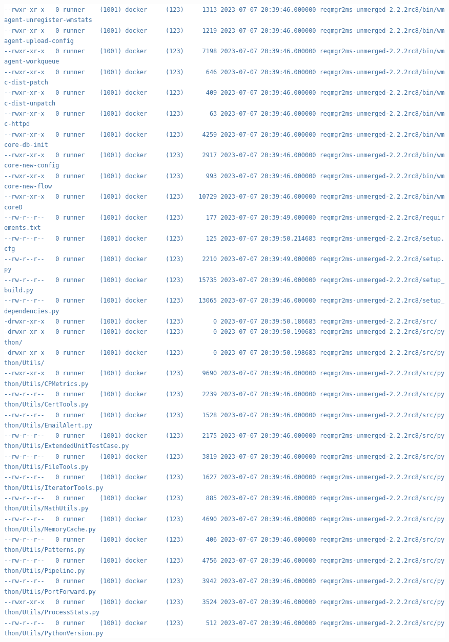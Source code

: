 ```diff
--rwxr-xr-x   0 runner    (1001) docker     (123)     1313 2023-07-07 20:39:46.000000 reqmgr2ms-unmerged-2.2.2rc8/bin/wmagent-unregister-wmstats
--rwxr-xr-x   0 runner    (1001) docker     (123)     1219 2023-07-07 20:39:46.000000 reqmgr2ms-unmerged-2.2.2rc8/bin/wmagent-upload-config
--rwxr-xr-x   0 runner    (1001) docker     (123)     7198 2023-07-07 20:39:46.000000 reqmgr2ms-unmerged-2.2.2rc8/bin/wmagent-workqueue
--rwxr-xr-x   0 runner    (1001) docker     (123)      646 2023-07-07 20:39:46.000000 reqmgr2ms-unmerged-2.2.2rc8/bin/wmc-dist-patch
--rwxr-xr-x   0 runner    (1001) docker     (123)      409 2023-07-07 20:39:46.000000 reqmgr2ms-unmerged-2.2.2rc8/bin/wmc-dist-unpatch
--rwxr-xr-x   0 runner    (1001) docker     (123)       63 2023-07-07 20:39:46.000000 reqmgr2ms-unmerged-2.2.2rc8/bin/wmc-httpd
--rwxr-xr-x   0 runner    (1001) docker     (123)     4259 2023-07-07 20:39:46.000000 reqmgr2ms-unmerged-2.2.2rc8/bin/wmcore-db-init
--rwxr-xr-x   0 runner    (1001) docker     (123)     2917 2023-07-07 20:39:46.000000 reqmgr2ms-unmerged-2.2.2rc8/bin/wmcore-new-config
--rwxr-xr-x   0 runner    (1001) docker     (123)      993 2023-07-07 20:39:46.000000 reqmgr2ms-unmerged-2.2.2rc8/bin/wmcore-new-flow
--rwxr-xr-x   0 runner    (1001) docker     (123)    10729 2023-07-07 20:39:46.000000 reqmgr2ms-unmerged-2.2.2rc8/bin/wmcoreD
--rw-r--r--   0 runner    (1001) docker     (123)      177 2023-07-07 20:39:49.000000 reqmgr2ms-unmerged-2.2.2rc8/requirements.txt
--rw-r--r--   0 runner    (1001) docker     (123)      125 2023-07-07 20:39:50.214683 reqmgr2ms-unmerged-2.2.2rc8/setup.cfg
--rw-r--r--   0 runner    (1001) docker     (123)     2210 2023-07-07 20:39:49.000000 reqmgr2ms-unmerged-2.2.2rc8/setup.py
--rw-r--r--   0 runner    (1001) docker     (123)    15735 2023-07-07 20:39:46.000000 reqmgr2ms-unmerged-2.2.2rc8/setup_build.py
--rw-r--r--   0 runner    (1001) docker     (123)    13065 2023-07-07 20:39:46.000000 reqmgr2ms-unmerged-2.2.2rc8/setup_dependencies.py
-drwxr-xr-x   0 runner    (1001) docker     (123)        0 2023-07-07 20:39:50.186683 reqmgr2ms-unmerged-2.2.2rc8/src/
-drwxr-xr-x   0 runner    (1001) docker     (123)        0 2023-07-07 20:39:50.190683 reqmgr2ms-unmerged-2.2.2rc8/src/python/
-drwxr-xr-x   0 runner    (1001) docker     (123)        0 2023-07-07 20:39:50.198683 reqmgr2ms-unmerged-2.2.2rc8/src/python/Utils/
--rwxr-xr-x   0 runner    (1001) docker     (123)     9690 2023-07-07 20:39:46.000000 reqmgr2ms-unmerged-2.2.2rc8/src/python/Utils/CPMetrics.py
--rw-r--r--   0 runner    (1001) docker     (123)     2239 2023-07-07 20:39:46.000000 reqmgr2ms-unmerged-2.2.2rc8/src/python/Utils/CertTools.py
--rw-r--r--   0 runner    (1001) docker     (123)     1528 2023-07-07 20:39:46.000000 reqmgr2ms-unmerged-2.2.2rc8/src/python/Utils/EmailAlert.py
--rw-r--r--   0 runner    (1001) docker     (123)     2175 2023-07-07 20:39:46.000000 reqmgr2ms-unmerged-2.2.2rc8/src/python/Utils/ExtendedUnitTestCase.py
--rw-r--r--   0 runner    (1001) docker     (123)     3819 2023-07-07 20:39:46.000000 reqmgr2ms-unmerged-2.2.2rc8/src/python/Utils/FileTools.py
--rw-r--r--   0 runner    (1001) docker     (123)     1627 2023-07-07 20:39:46.000000 reqmgr2ms-unmerged-2.2.2rc8/src/python/Utils/IteratorTools.py
--rw-r--r--   0 runner    (1001) docker     (123)      885 2023-07-07 20:39:46.000000 reqmgr2ms-unmerged-2.2.2rc8/src/python/Utils/MathUtils.py
--rw-r--r--   0 runner    (1001) docker     (123)     4690 2023-07-07 20:39:46.000000 reqmgr2ms-unmerged-2.2.2rc8/src/python/Utils/MemoryCache.py
--rw-r--r--   0 runner    (1001) docker     (123)      406 2023-07-07 20:39:46.000000 reqmgr2ms-unmerged-2.2.2rc8/src/python/Utils/Patterns.py
--rw-r--r--   0 runner    (1001) docker     (123)     4756 2023-07-07 20:39:46.000000 reqmgr2ms-unmerged-2.2.2rc8/src/python/Utils/Pipeline.py
--rw-r--r--   0 runner    (1001) docker     (123)     3942 2023-07-07 20:39:46.000000 reqmgr2ms-unmerged-2.2.2rc8/src/python/Utils/PortForward.py
--rwxr-xr-x   0 runner    (1001) docker     (123)     3524 2023-07-07 20:39:46.000000 reqmgr2ms-unmerged-2.2.2rc8/src/python/Utils/ProcessStats.py
--rw-r--r--   0 runner    (1001) docker     (123)      512 2023-07-07 20:39:46.000000 reqmgr2ms-unmerged-2.2.2rc8/src/python/Utils/PythonVersion.py
```